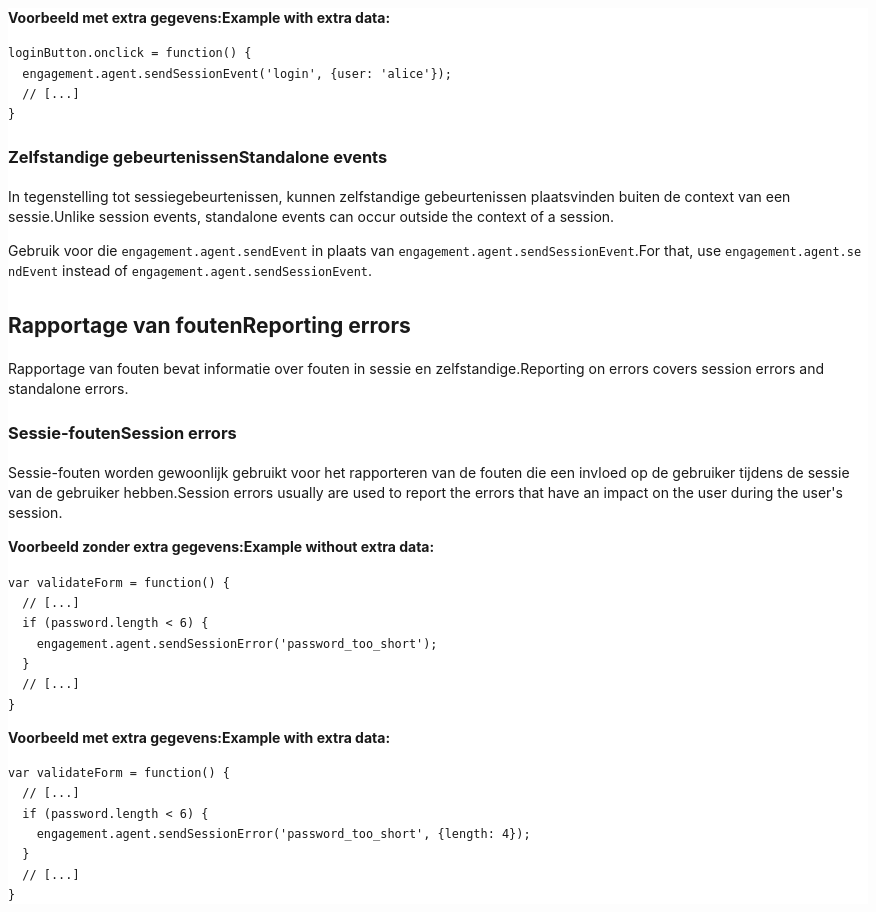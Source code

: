 <span data-ttu-id="848f8-134">**Voorbeeld met extra gegevens:**</span><span class="sxs-lookup"><span data-stu-id="848f8-134">**Example with extra data:**</span></span>

    loginButton.onclick = function() {
      engagement.agent.sendSessionEvent('login', {user: 'alice'});
      // [...]
    }

### <a name="standalone-events"></a><span data-ttu-id="848f8-135">Zelfstandige gebeurtenissen</span><span class="sxs-lookup"><span data-stu-id="848f8-135">Standalone events</span></span>
<span data-ttu-id="848f8-136">In tegenstelling tot sessiegebeurtenissen, kunnen zelfstandige gebeurtenissen plaatsvinden buiten de context van een sessie.</span><span class="sxs-lookup"><span data-stu-id="848f8-136">Unlike session events, standalone events can occur outside the context of a session.</span></span>

<span data-ttu-id="848f8-137">Gebruik voor die ``engagement.agent.sendEvent`` in plaats van ``engagement.agent.sendSessionEvent``.</span><span class="sxs-lookup"><span data-stu-id="848f8-137">For that, use ``engagement.agent.sendEvent`` instead of ``engagement.agent.sendSessionEvent``.</span></span>

## <a name="reporting-errors"></a><span data-ttu-id="848f8-138">Rapportage van fouten</span><span class="sxs-lookup"><span data-stu-id="848f8-138">Reporting errors</span></span>
<span data-ttu-id="848f8-139">Rapportage van fouten bevat informatie over fouten in sessie en zelfstandige.</span><span class="sxs-lookup"><span data-stu-id="848f8-139">Reporting on errors covers session errors and standalone errors.</span></span>

### <a name="session-errors"></a><span data-ttu-id="848f8-140">Sessie-fouten</span><span class="sxs-lookup"><span data-stu-id="848f8-140">Session errors</span></span>
<span data-ttu-id="848f8-141">Sessie-fouten worden gewoonlijk gebruikt voor het rapporteren van de fouten die een invloed op de gebruiker tijdens de sessie van de gebruiker hebben.</span><span class="sxs-lookup"><span data-stu-id="848f8-141">Session errors usually are used to report the errors that have an impact on the user during the user's session.</span></span>

<span data-ttu-id="848f8-142">**Voorbeeld zonder extra gegevens:**</span><span class="sxs-lookup"><span data-stu-id="848f8-142">**Example without extra data:**</span></span>

    var validateForm = function() {
      // [...]
      if (password.length < 6) {
        engagement.agent.sendSessionError('password_too_short');
      }
      // [...]
    }

<span data-ttu-id="848f8-143">**Voorbeeld met extra gegevens:**</span><span class="sxs-lookup"><span data-stu-id="848f8-143">**Example with extra data:**</span></span>

    var validateForm = function() {
      // [...]
      if (password.length < 6) {
        engagement.agent.sendSessionError('password_too_short', {length: 4});
      }
      // [...]
    }
